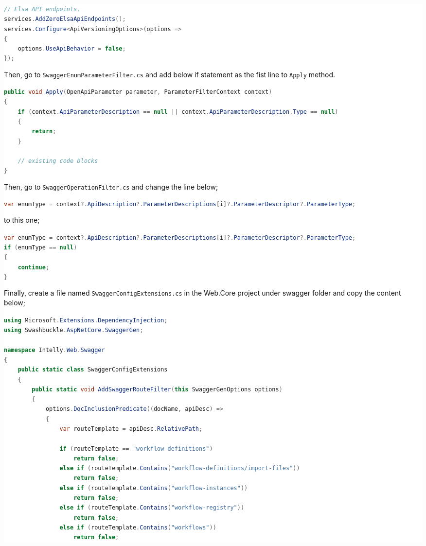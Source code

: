 ```csharp
// Elsa API endpoints.
services.AddZeroElsaApiEndpoints();
services.Configure<ApiVersioningOptions>(options =>
{
    options.UseApiBehavior = false;
});
```

Then, go to `SwaggerEnumParameterFilter.cs` and add below if statement as the fist line to `Apply` method.

```csharp
public void Apply(OpenApiParameter parameter, ParameterFilterContext context)
{
	if (context.ApiParameterDescription == null || context.ApiParameterDescription.Type == null)
	{
		return;
	}
	
	// existing code blocks
}
```

Then, go to `SwaggerOperationFilter.cs` and change the line below;

```csharp
var enumType = context?.ApiDescription?.ParameterDescriptions[i]?.ParameterDescriptor?.ParameterType;
```

to this one;

```csharp
var enumType = context?.ApiDescription?.ParameterDescriptions[i]?.ParameterDescriptor?.ParameterType;
if (enumType == null)
{
	continue;
}
```

Finally, create a file named `SwaggerConfigExtensions.cs` in the Web.Core project under swagger folder and copy the content below;

```csharp
using Microsoft.Extensions.DependencyInjection;
using Swashbuckle.AspNetCore.SwaggerGen;

namespace Intelly.Web.Swagger
{
    public static class SwaggerConfigExtensions
    {
        public static void AddSwaggerRouteFilter(this SwaggerGenOptions options)
        {
            options.DocInclusionPredicate((docName, apiDesc) =>
            {
                var routeTemplate = apiDesc.RelativePath;

                if (routeTemplate == "workflow-definitions")
                    return false;
                else if (routeTemplate.Contains("workflow-definitions/import-files"))
                    return false;
                else if (routeTemplate.Contains("workflow-instances"))
                    return false;
                else if (routeTemplate.Contains("workflow-registry"))
                    return false;
                else if (routeTemplate.Contains("workflows"))
                    return false;
```